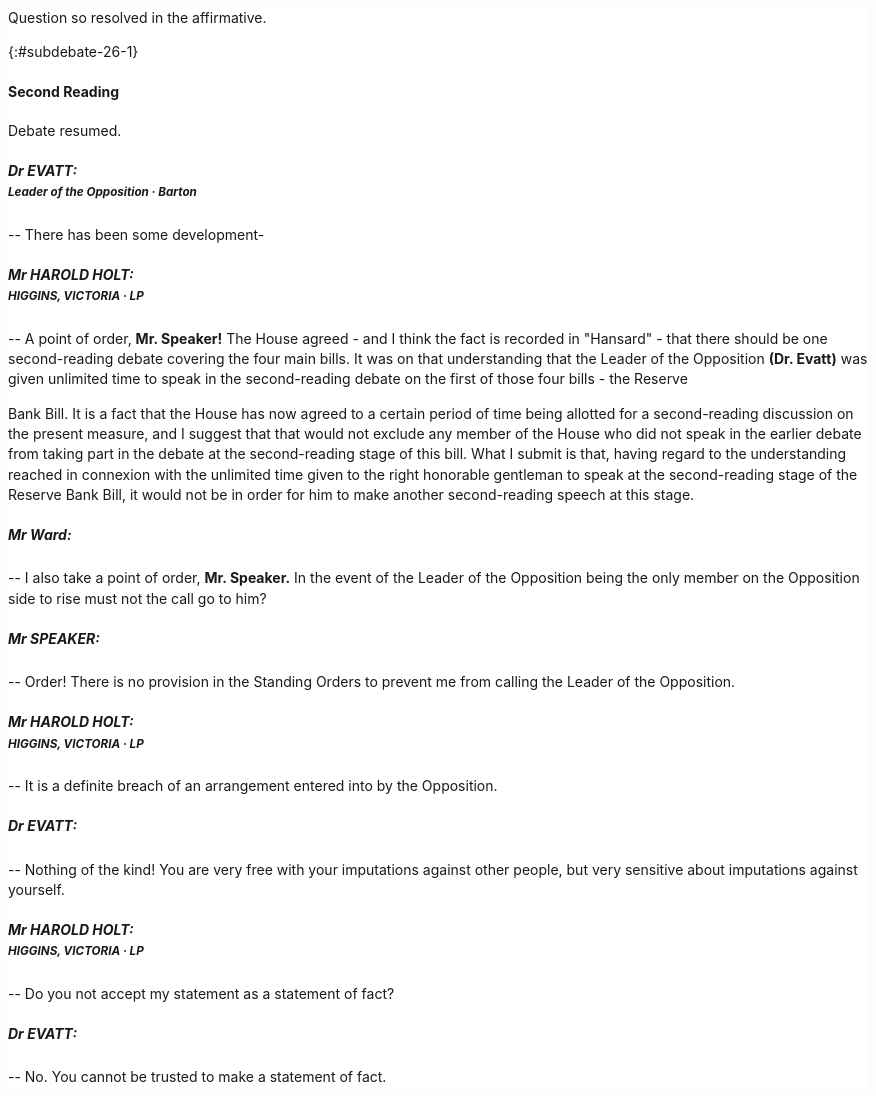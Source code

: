 Question so resolved in the affirmative. 

{:#subdebate-26-1}
#### Second Reading

Debate resumed. 

##### Dr EVATT:<br><small class="text-muted">Leader of the Opposition &middot; Barton</small>

-- There has been some development- 

##### Mr HAROLD HOLT:<br><small class="text-muted">HIGGINS, VICTORIA &middot; LP</small>

-- A  point of order,  **Mr. Speaker!**  The House agreed - and I think the fact is recorded in "Hansard" - that there should be one second-reading debate covering the four main bills. It was on that understanding that the Leader of the Opposition  **(Dr. Evatt)**  was given unlimited time to speak in the second-reading debate on the first of those four bills - the Reserve 

Bank Bill. It is a fact that the House has now agreed to a certain period of time being allotted for a second-reading discussion on the present measure, and I suggest that that would not exclude any member of the House who did not speak in the earlier debate from taking part in the debate at the second-reading stage of this bill. What I submit is that, having regard to the understanding reached in connexion with the unlimited time given to the right honorable gentleman to speak at the second-reading stage of the Reserve Bank Bill, it would not be in order for him to make another second-reading speech at this stage. 

##### Mr Ward:

-- I also take a point of order,  **Mr. Speaker.**  In the event of the Leader of the Opposition being the only member on the Opposition side to rise must not the call go to him? 

##### Mr SPEAKER:

-- Order! There is no provision in the Standing Orders to prevent me from calling the Leader of the Opposition. 

##### Mr HAROLD HOLT:<br><small class="text-muted">HIGGINS, VICTORIA &middot; LP</small>

--  It is a definite breach of an arrangement entered into by the Opposition. 

##### Dr EVATT:

-- Nothing of the kind! You are very free with your imputations against other people, but very sensitive about imputations against yourself. 

##### Mr HAROLD HOLT:<br><small class="text-muted">HIGGINS, VICTORIA &middot; LP</small>

--  Do you not accept my statement as a statement of fact? 

##### Dr EVATT:

-- No. You cannot be trusted to make a statement of fact. 
